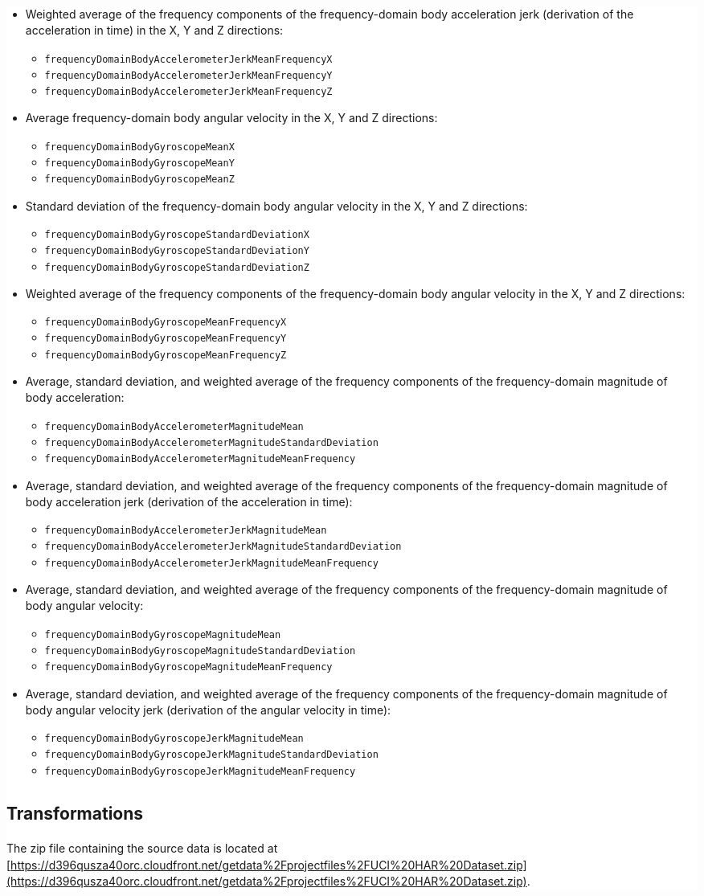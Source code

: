 - Weighted average of the frequency components of the frequency-domain body acceleration jerk (derivation of the acceleration in time) in the X, Y and Z directions:

	- `frequencyDomainBodyAccelerometerJerkMeanFrequencyX`
	- `frequencyDomainBodyAccelerometerJerkMeanFrequencyY`
	- `frequencyDomainBodyAccelerometerJerkMeanFrequencyZ`

- Average frequency-domain body angular velocity in the X, Y and Z directions:

	- `frequencyDomainBodyGyroscopeMeanX`
	- `frequencyDomainBodyGyroscopeMeanY`
	- `frequencyDomainBodyGyroscopeMeanZ`

- Standard deviation of the frequency-domain body angular velocity in the X, Y and Z directions:

	- `frequencyDomainBodyGyroscopeStandardDeviationX`
	- `frequencyDomainBodyGyroscopeStandardDeviationY`
	- `frequencyDomainBodyGyroscopeStandardDeviationZ`

- Weighted average of the frequency components of the frequency-domain body angular velocity in the X, Y and Z directions:

	- `frequencyDomainBodyGyroscopeMeanFrequencyX`
	- `frequencyDomainBodyGyroscopeMeanFrequencyY`
	- `frequencyDomainBodyGyroscopeMeanFrequencyZ`

- Average, standard deviation, and weighted average of the frequency components of the frequency-domain magnitude of body acceleration:

	- `frequencyDomainBodyAccelerometerMagnitudeMean`
	- `frequencyDomainBodyAccelerometerMagnitudeStandardDeviation`
	- `frequencyDomainBodyAccelerometerMagnitudeMeanFrequency`

- Average, standard deviation, and weighted average of the frequency components of the frequency-domain magnitude of body acceleration jerk (derivation of the acceleration in time):

	- `frequencyDomainBodyAccelerometerJerkMagnitudeMean`
	- `frequencyDomainBodyAccelerometerJerkMagnitudeStandardDeviation`
	- `frequencyDomainBodyAccelerometerJerkMagnitudeMeanFrequency`

- Average, standard deviation, and weighted average of the frequency components of the frequency-domain magnitude of body angular velocity:

	- `frequencyDomainBodyGyroscopeMagnitudeMean`
	- `frequencyDomainBodyGyroscopeMagnitudeStandardDeviation`
	- `frequencyDomainBodyGyroscopeMagnitudeMeanFrequency`

- Average, standard deviation, and weighted average of the frequency components of the frequency-domain magnitude of body angular velocity jerk (derivation of the angular velocity in time):

	- `frequencyDomainBodyGyroscopeJerkMagnitudeMean`
	- `frequencyDomainBodyGyroscopeJerkMagnitudeStandardDeviation`
	- `frequencyDomainBodyGyroscopeJerkMagnitudeMeanFrequency`

## Transformations <a name="transformations"></a>

The zip file containing the source data is located at [https://d396qusza40orc.cloudfront.net/getdata%2Fprojectfiles%2FUCI%20HAR%20Dataset.zip](https://d396qusza40orc.cloudfront.net/getdata%2Fprojectfiles%2FUCI%20HAR%20Dataset.zip).
